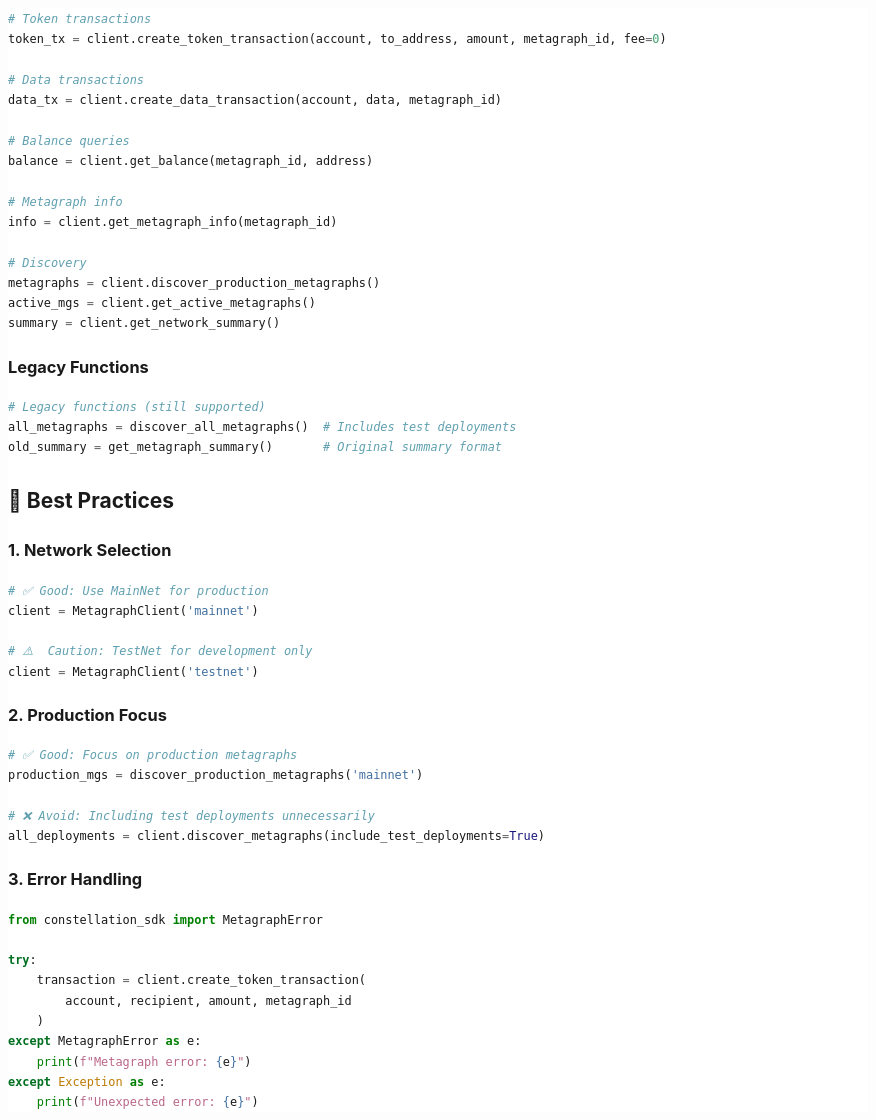 ```python
# Token transactions
token_tx = client.create_token_transaction(account, to_address, amount, metagraph_id, fee=0)

# Data transactions  
data_tx = client.create_data_transaction(account, data, metagraph_id)

# Balance queries
balance = client.get_balance(metagraph_id, address)

# Metagraph info
info = client.get_metagraph_info(metagraph_id)

# Discovery
metagraphs = client.discover_production_metagraphs()
active_mgs = client.get_active_metagraphs()
summary = client.get_network_summary()
```

### Legacy Functions

```python
# Legacy functions (still supported)
all_metagraphs = discover_all_metagraphs()  # Includes test deployments
old_summary = get_metagraph_summary()       # Original summary format
```

## 🎯 Best Practices

### 1. Network Selection

```python
# ✅ Good: Use MainNet for production
client = MetagraphClient('mainnet')

# ⚠️  Caution: TestNet for development only
client = MetagraphClient('testnet')
```

### 2. Production Focus

```python
# ✅ Good: Focus on production metagraphs
production_mgs = discover_production_metagraphs('mainnet')

# ❌ Avoid: Including test deployments unnecessarily
all_deployments = client.discover_metagraphs(include_test_deployments=True)
```

### 3. Error Handling

```python
from constellation_sdk import MetagraphError

try:
    transaction = client.create_token_transaction(
        account, recipient, amount, metagraph_id
    )
except MetagraphError as e:
    print(f"Metagraph error: {e}")
except Exception as e:
    print(f"Unexpected error: {e}")
```
